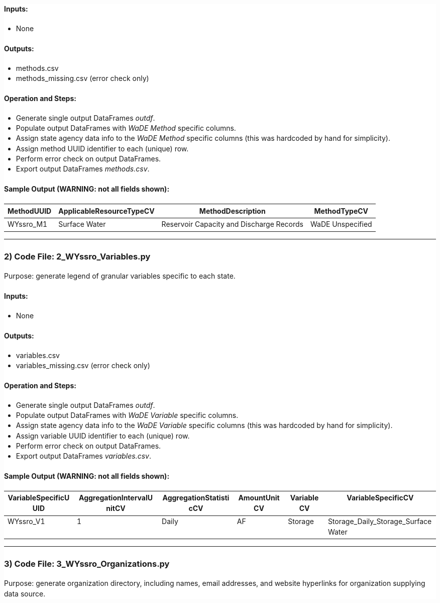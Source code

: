 #### Inputs:
- None

#### Outputs:
- methods.csv
- methods_missing.csv (error check only)

#### Operation and Steps:
- Generate single output DataFrames *outdf*.
- Populate output DataFrames with *WaDE Method* specific columns.
- Assign state agency data info to the *WaDE Method* specific columns (this was hardcoded by hand for simplicity).
- Assign method UUID identifier to each (unique) row.
- Perform error check on output DataFrames.
- Export output DataFrames *methods.csv*.

#### Sample Output (WARNING: not all fields shown):
MethodUUID | ApplicableResourceTypeCV | MethodDescription | MethodTypeCV
---------- | ---------- | ------------ | ------------
WYssro_M1 | Surface Water | Reservoir Capacity and Discharge Records | WaDE Unspecified



***
### 2) Code File: 2_WYssro_Variables.py
Purpose: generate legend of granular variables specific to each state.

#### Inputs:
- None

#### Outputs:
- variables.csv
- variables_missing.csv (error check only)

#### Operation and Steps:
- Generate single output DataFrames *outdf*.
- Populate output DataFrames with *WaDE Variable* specific columns.
- Assign state agency data info to the *WaDE Variable* specific columns (this was hardcoded by hand for simplicity).
- Assign variable UUID identifier to each (unique) row.
- Perform error check on output DataFrames.
- Export output DataFrames *variables.csv*.

#### Sample Output (WARNING: not all fields shown):
VariableSpecificUUID | AggregationIntervalUnitCV | AggregationStatisticCV | AmountUnitCV | VariableCV | VariableSpecificCV
---------- | ---------- | ------------ | ------------ | ------------ | ------------
WYssro_V1 | 1 | Daily | AF | Storage | Storage_Daily_Storage_Surface Water



***
### 3) Code File: 3_WYssro_Organizations.py
Purpose: generate organization directory, including names, email addresses, and website hyperlinks for organization supplying data source.
